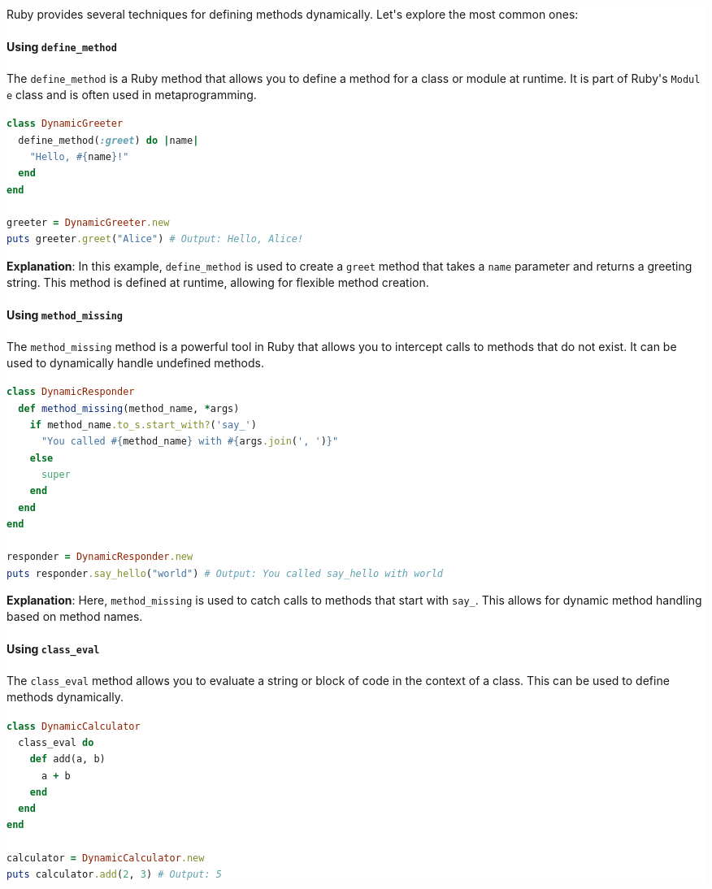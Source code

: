 Ruby provides several techniques for defining methods dynamically. Let's explore the most common ones:

#### Using `define_method`

The `define_method` is a Ruby method that allows you to define a method for a class or module at runtime. It is part of Ruby's `Module` class and is often used in metaprogramming.

```ruby
class DynamicGreeter
  define_method(:greet) do |name|
    "Hello, #{name}!"
  end
end

greeter = DynamicGreeter.new
puts greeter.greet("Alice") # Output: Hello, Alice!
```

**Explanation**: In this example, `define_method` is used to create a `greet` method that takes a `name` parameter and returns a greeting string. This method is defined at runtime, allowing for flexible method creation.

#### Using `method_missing`

The `method_missing` method is a powerful tool in Ruby that allows you to intercept calls to methods that do not exist. It can be used to dynamically handle undefined methods.

```ruby
class DynamicResponder
  def method_missing(method_name, *args)
    if method_name.to_s.start_with?('say_')
      "You called #{method_name} with #{args.join(', ')}"
    else
      super
    end
  end
end

responder = DynamicResponder.new
puts responder.say_hello("world") # Output: You called say_hello with world
```

**Explanation**: Here, `method_missing` is used to catch calls to methods that start with `say_`. This allows for dynamic method handling based on method names.

#### Using `class_eval`

The `class_eval` method allows you to evaluate a string or block of code in the context of a class. This can be used to define methods dynamically.

```ruby
class DynamicCalculator
  class_eval do
    def add(a, b)
      a + b
    end
  end
end

calculator = DynamicCalculator.new
puts calculator.add(2, 3) # Output: 5
```
